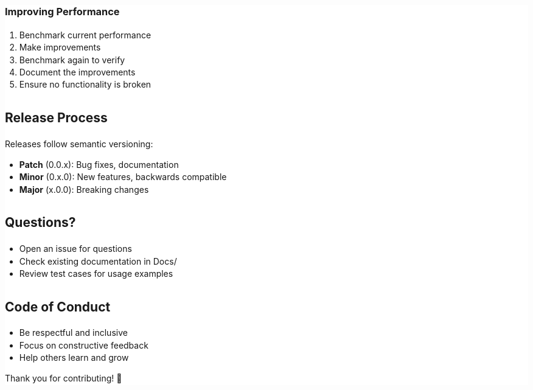 ### Improving Performance

1. Benchmark current performance
2. Make improvements
3. Benchmark again to verify
4. Document the improvements
5. Ensure no functionality is broken

## Release Process

Releases follow semantic versioning:

- **Patch** (0.0.x): Bug fixes, documentation
- **Minor** (0.x.0): New features, backwards compatible
- **Major** (x.0.0): Breaking changes

## Questions?

- Open an issue for questions
- Check existing documentation in Docs/
- Review test cases for usage examples

## Code of Conduct

- Be respectful and inclusive
- Focus on constructive feedback
- Help others learn and grow

Thank you for contributing! 🎉